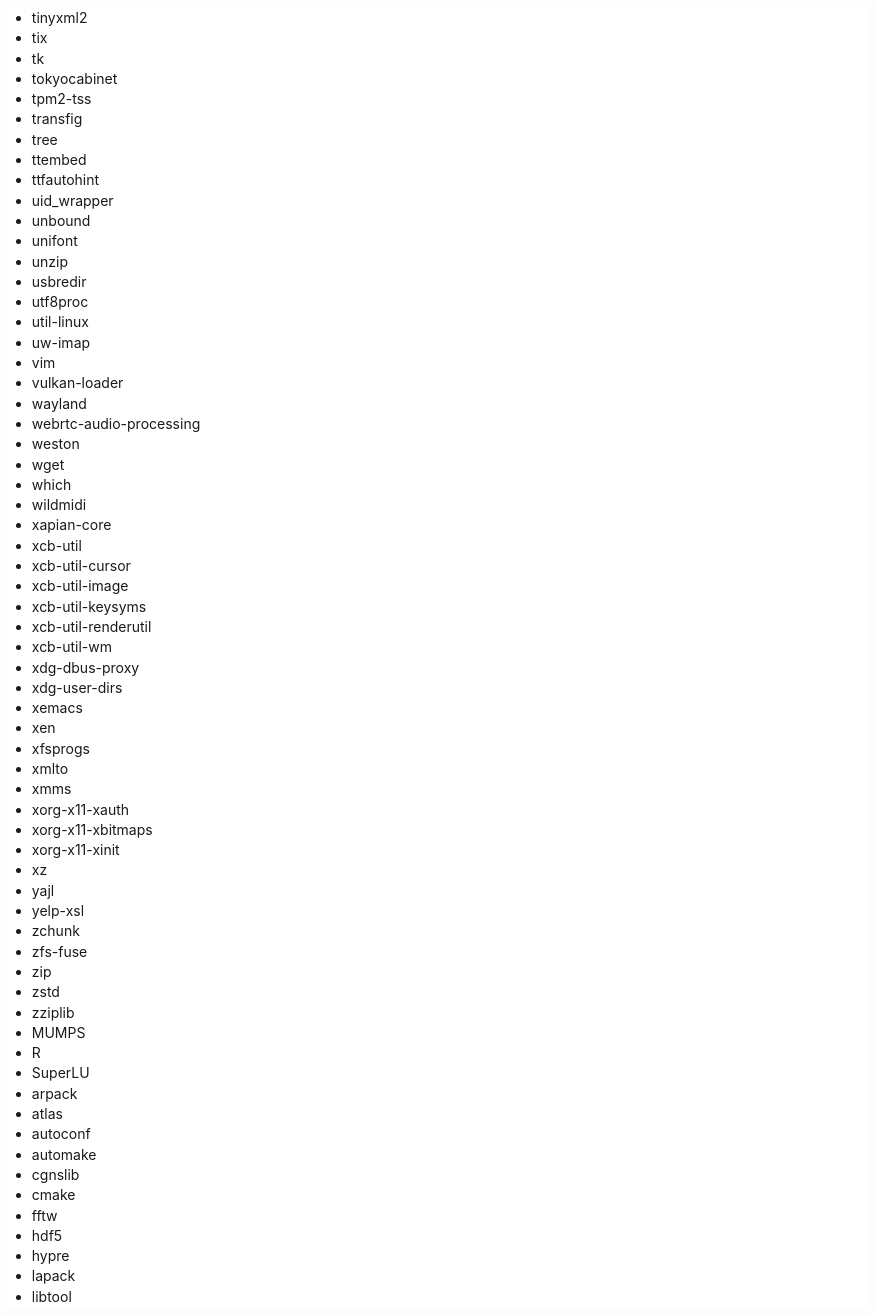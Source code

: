 - tinyxml2
- tix
- tk
- tokyocabinet
- tpm2-tss
- transfig
- tree
- ttembed
- ttfautohint
- uid_wrapper
- unbound
- unifont
- unzip
- usbredir
- utf8proc
- util-linux
- uw-imap
- vim
- vulkan-loader
- wayland
- webrtc-audio-processing
- weston
- wget
- which
- wildmidi
- xapian-core
- xcb-util
- xcb-util-cursor
- xcb-util-image
- xcb-util-keysyms
- xcb-util-renderutil
- xcb-util-wm
- xdg-dbus-proxy
- xdg-user-dirs
- xemacs
- xen
- xfsprogs
- xmlto
- xmms
- xorg-x11-xauth
- xorg-x11-xbitmaps
- xorg-x11-xinit
- xz
- yajl
- yelp-xsl
- zchunk
- zfs-fuse
- zip
- zstd
- zziplib
- MUMPS
- R
- SuperLU
- arpack
- atlas
- autoconf
- automake
- cgnslib
- cmake
- fftw
- hdf5
- hypre
- lapack
- libtool